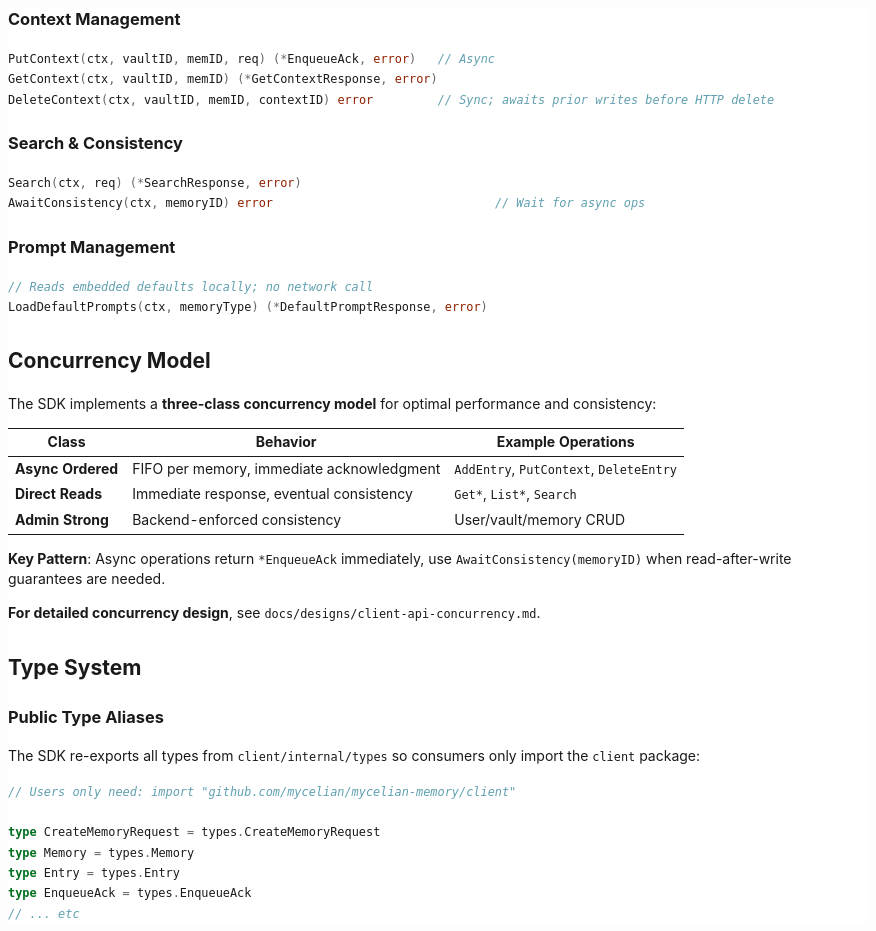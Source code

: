 ### Context Management
```go
PutContext(ctx, vaultID, memID, req) (*EnqueueAck, error)   // Async
GetContext(ctx, vaultID, memID) (*GetContextResponse, error)
DeleteContext(ctx, vaultID, memID, contextID) error         // Sync; awaits prior writes before HTTP delete
```

### Search & Consistency
```go
Search(ctx, req) (*SearchResponse, error)
AwaitConsistency(ctx, memoryID) error                               // Wait for async ops
```

### Prompt Management
```go
// Reads embedded defaults locally; no network call
LoadDefaultPrompts(ctx, memoryType) (*DefaultPromptResponse, error)
```

## Concurrency Model

The SDK implements a **three-class concurrency model** for optimal performance and consistency:

| Class | Behavior | Example Operations |
|-------|----------|-------------------|
| **Async Ordered** | FIFO per memory, immediate acknowledgment | `AddEntry`, `PutContext`, `DeleteEntry` |
| **Direct Reads** | Immediate response, eventual consistency | `Get*`, `List*`, `Search` |
| **Admin Strong** | Backend-enforced consistency | User/vault/memory CRUD |

**Key Pattern**: Async operations return `*EnqueueAck` immediately, use `AwaitConsistency(memoryID)` when read-after-write guarantees are needed.

**For detailed concurrency design**, see `docs/designs/client-api-concurrency.md`.

## Type System

### Public Type Aliases

The SDK re-exports all types from `client/internal/types` so consumers only import the `client` package:

```go
// Users only need: import "github.com/mycelian/mycelian-memory/client"

type CreateMemoryRequest = types.CreateMemoryRequest
type Memory = types.Memory
type Entry = types.Entry
type EnqueueAck = types.EnqueueAck
// ... etc
```
